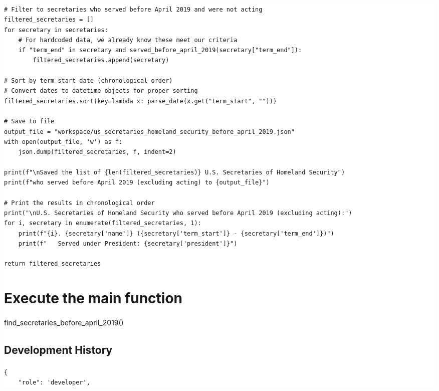    # Filter to secretaries who served before April 2019 and were not acting
    filtered_secretaries = []
    for secretary in secretaries:
        # For hardcoded data, we already know these meet our criteria
        if "term_end" in secretary and served_before_april_2019(secretary["term_end"]):
            filtered_secretaries.append(secretary)
    
    # Sort by term start date (chronological order)
    # Convert dates to datetime objects for proper sorting
    filtered_secretaries.sort(key=lambda x: parse_date(x.get("term_start", ""))) 
    
    # Save to file
    output_file = "workspace/us_secretaries_homeland_security_before_april_2019.json"
    with open(output_file, 'w') as f:
        json.dump(filtered_secretaries, f, indent=2)
    
    print(f"\nSaved the list of {len(filtered_secretaries)} U.S. Secretaries of Homeland Security")
    print(f"who served before April 2019 (excluding acting) to {output_file}")
    
    # Print the results in chronological order
    print("\nU.S. Secretaries of Homeland Security who served before April 2019 (excluding acting):")
    for i, secretary in enumerate(filtered_secretaries, 1):
        print(f"{i}. {secretary['name']} ({secretary['term_start']} - {secretary['term_end']})")
        print(f"   Served under President: {secretary['president']}")
    
    return filtered_secretaries

# Execute the main function
find_secretaries_before_april_2019()
```
```

## Development History
```
{
    "role": 'developer',
```